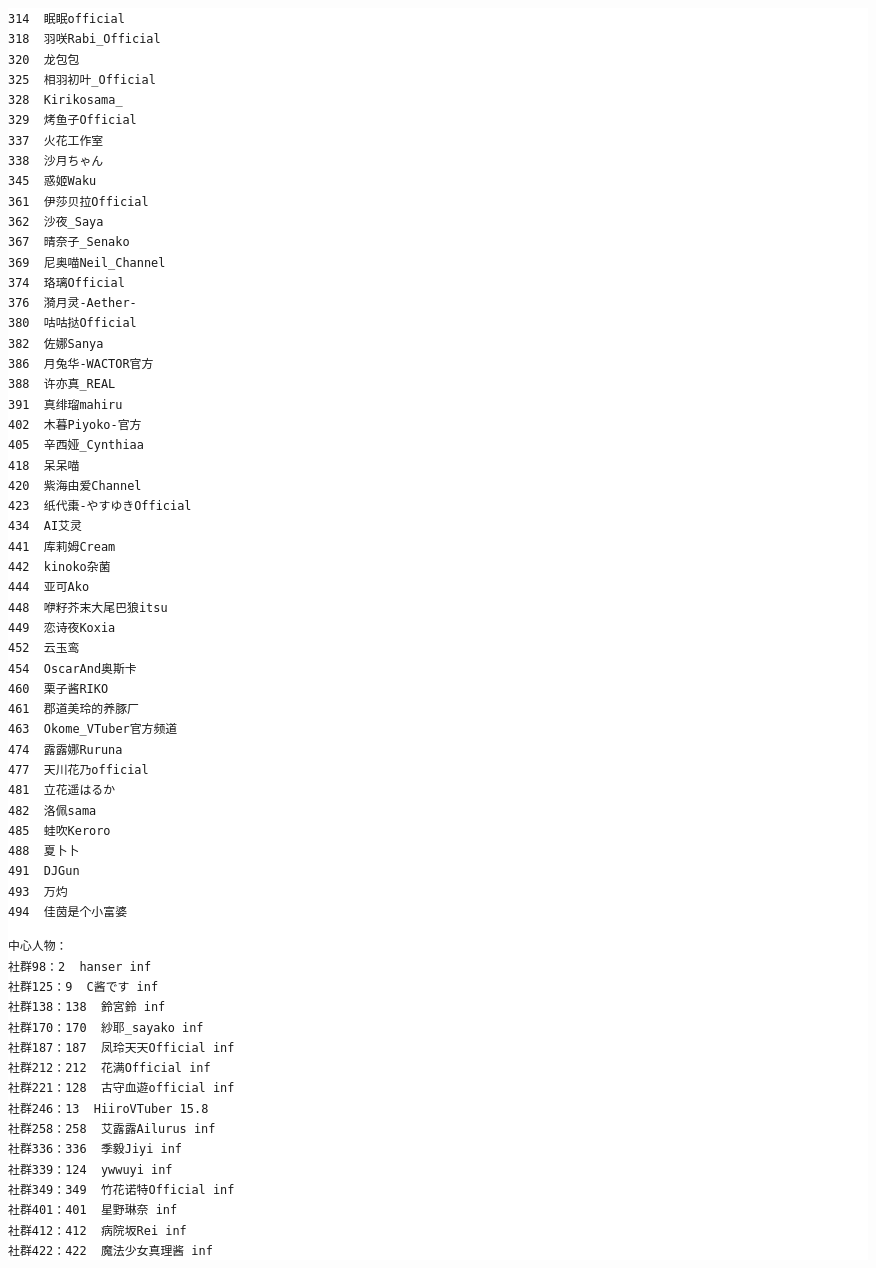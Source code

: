 ```txt
314  眠眠official
318  羽咲Rabi_Official
320  龙包包
325  相羽初叶_Official
328  Kirikosama_
329  烤鱼子Official
337  火花工作室
338  沙月ちゃん
345  惑姬Waku
361  伊莎贝拉Official
362  沙夜_Saya
367  晴奈子_Senako
369  尼奥喵Neil_Channel
374  珞璃Official
376  漪月灵-Aether-
380  咕咕挞Official
382  佐娜Sanya
386  月兔华-WACTOR官方
388  许亦真_REAL
391  真绯瑠mahiru
402  木暮Piyoko-官方
405  辛西娅_Cynthiaa
418  呆呆喵
420  紫海由爱Channel
423  纸代棗-やすゆきOfficial
434  AI艾灵
441  库莉姆Cream
442  kinoko杂菌
444  亚可Ako
448  咿籽芥末大尾巴狼itsu
449  恋诗夜Koxia
452  云玉鸾
454  OscarAnd奥斯卡
460  栗子酱RIKO
461  郡道美玲的养豚厂
463  Okome_VTuber官方频道
474  露露娜Ruruna
477  天川花乃official
481  立花遥はるか
482  洛佩sama
485  蛙吹Keroro
488  夏卜卜
491  DJGun
493  万灼
494  佳茵是个小富婆
```

```txt
中心人物：
社群98：2  hanser inf
社群125：9  C酱です inf
社群138：138  鈴宮鈴 inf
社群170：170  紗耶_sayako inf
社群187：187  凤玲天天Official inf
社群212：212  花满Official inf
社群221：128  古守血遊official inf
社群246：13  HiiroVTuber 15.8
社群258：258  艾露露Ailurus inf
社群336：336  季毅Jiyi inf
社群339：124  ywwuyi inf
社群349：349  竹花诺特Official inf
社群401：401  星野琳奈 inf
社群412：412  病院坂Rei inf
社群422：422  魔法少女真理酱 inf
```